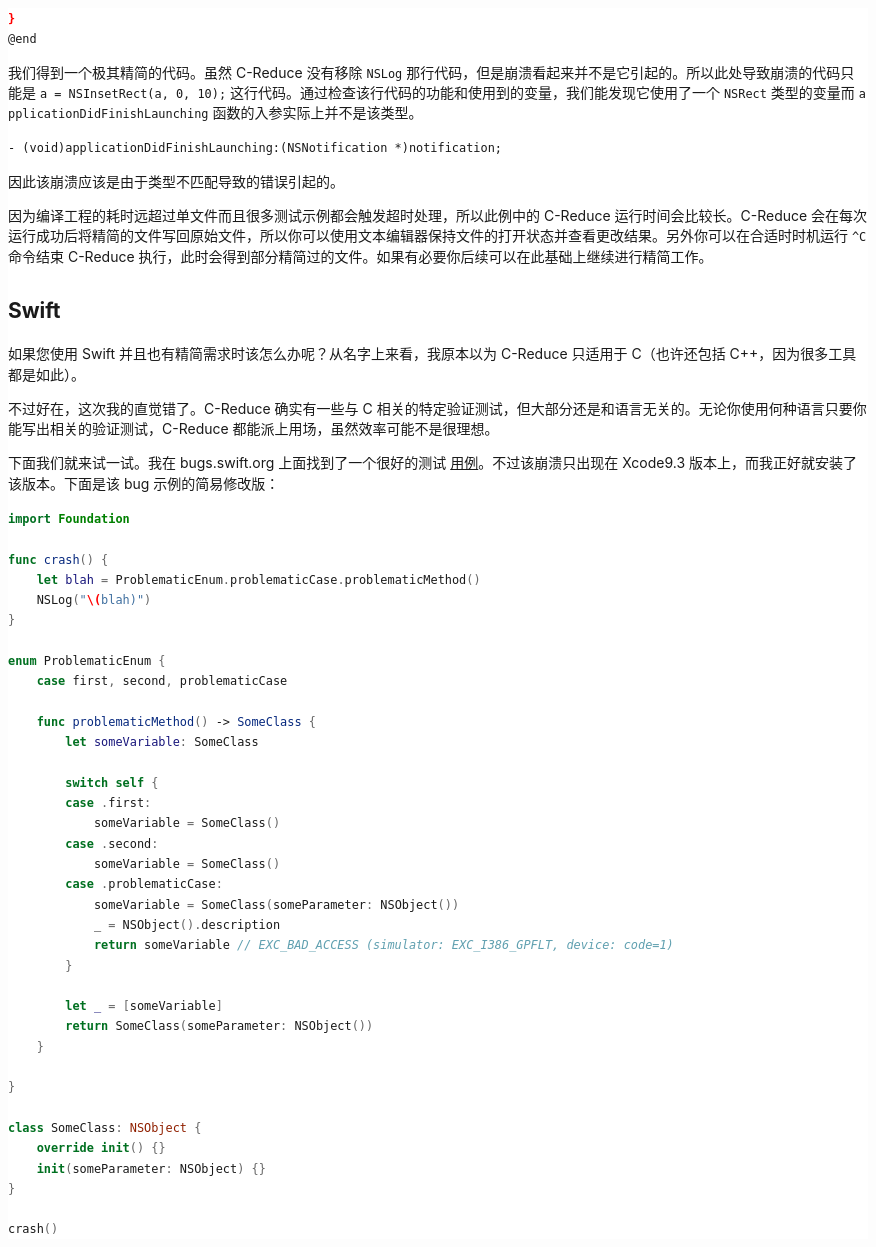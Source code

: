 ```bash
}
@end
```

我们得到一个极其精简的代码。虽然 C-Reduce 没有移除 `NSLog` 那行代码，但是崩溃看起来并不是它引起的。所以此处导致崩溃的代码只能是 `a = NSInsetRect(a, 0, 10);` 这行代码。通过检查该行代码的功能和使用到的变量，我们能发现它使用了一个 `NSRect` 类型的变量而 `applicationDidFinishLaunching` 函数的入参实际上并不是该类型。

```objc
- (void)applicationDidFinishLaunching:(NSNotification *)notification;
```

因此该崩溃应该是由于类型不匹配导致的错误引起的。

因为编译工程的耗时远超过单文件而且很多测试示例都会触发超时处理，所以此例中的 C-Reduce 运行时间会比较长。C-Reduce 会在每次运行成功后将精简的文件写回原始文件，所以你可以使用文本编辑器保持文件的打开状态并查看更改结果。另外你可以在合适时时机运行 `^C` 命令结束 C-Reduce 执行，此时会得到部分精简过的文件。如果有必要你后续可以在此基础上继续进行精简工作。

## Swift

如果您使用 Swift 并且也有精简需求时该怎么办呢？从名字上来看，我原本以为 C-Reduce 只适用于 C（也许还包括 C++，因为很多工具都是如此）。

不过好在，这次我的直觉错了。C-Reduce 确实有一些与 C 相关的特定验证测试，但大部分还是和语言无关的。无论你使用何种语言只要你能写出相关的验证测试，C-Reduce 都能派上用场，虽然效率可能不是很理想。

下面我们就来试一试。我在 bugs.swift.org 上面找到了一个很好的测试 [用例](https://bugs.swift.org/browse/SR-7354)。不过该崩溃只出现在 Xcode9.3 版本上，而我正好就安装了该版本。下面是该 bug 示例的简易修改版：

```swift
import Foundation

func crash() {
    let blah = ProblematicEnum.problematicCase.problematicMethod()
    NSLog("\(blah)")
}

enum ProblematicEnum {
    case first, second, problematicCase

    func problematicMethod() -> SomeClass {
    	let someVariable: SomeClass

    	switch self {
    	case .first:
    	    someVariable = SomeClass()
    	case .second:
    	    someVariable = SomeClass()
    	case .problematicCase:
    	    someVariable = SomeClass(someParameter: NSObject())
    	    _ = NSObject().description
    	    return someVariable // EXC_BAD_ACCESS (simulator: EXC_I386_GPFLT, device: code=1)
    	}

    	let _ = [someVariable]
    	return SomeClass(someParameter: NSObject())
    }

}

class SomeClass: NSObject {
    override init() {}
    init(someParameter: NSObject) {}
}

crash()
```
